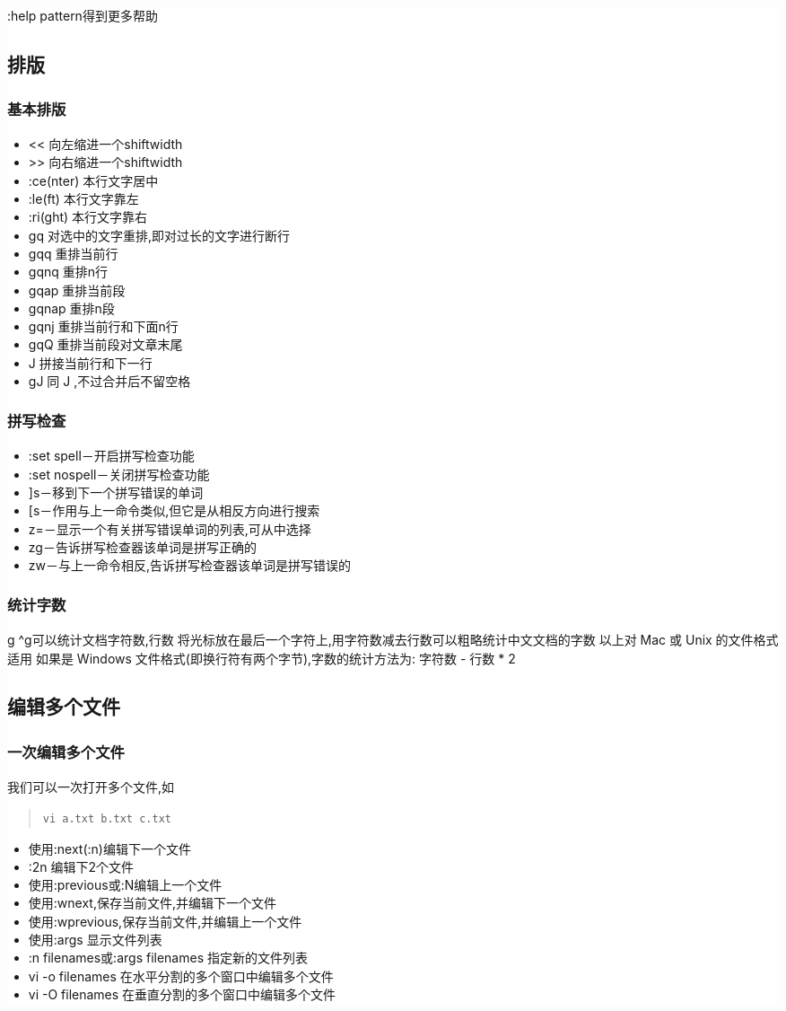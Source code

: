 :help pattern得到更多帮助

## 排版

### 基本排版

- << 向左缩进一个shiftwidth
- \>> 向右缩进一个shiftwidth
- :ce(nter) 本行文字居中
- :le(ft) 本行文字靠左
- :ri(ght) 本行文字靠右
- gq 对选中的文字重排,即对过长的文字进行断行
- gqq 重排当前行
- gqnq 重排n行
- gqap 重排当前段
- gqnap 重排n段
- gqnj 重排当前行和下面n行
- gqQ 重排当前段对文章末尾
- J 拼接当前行和下一行
- gJ 同 J ,不过合并后不留空格

### 拼写检查

- :set spell－开启拼写检查功能
- :set nospell－关闭拼写检查功能
- ]s－移到下一个拼写错误的单词
- [s－作用与上一命令类似,但它是从相反方向进行搜索
- z=－显示一个有关拼写错误单词的列表,可从中选择
- zg－告诉拼写检查器该单词是拼写正确的
- zw－与上一命令相反,告诉拼写检查器该单词是拼写错误的

### 统计字数

g ^g可以统计文档字符数,行数 将光标放在最后一个字符上,用字符数减去行数可以粗略统计中文文档的字数 以上对 Mac 或 Unix 的文件格式适用 如果是 Windows 文件格式(即换行符有两个字节),字数的统计方法为: 字符数 - 行数 * 2

## 编辑多个文件

### 一次编辑多个文件

我们可以一次打开多个文件,如

> ```
> vi a.txt b.txt c.txt
> ```

- 使用:next(:n)编辑下一个文件
- :2n 编辑下2个文件
- 使用:previous或:N编辑上一个文件
- 使用:wnext,保存当前文件,并编辑下一个文件
- 使用:wprevious,保存当前文件,并编辑上一个文件
- 使用:args 显示文件列表
- :n filenames或:args filenames 指定新的文件列表
- vi -o filenames 在水平分割的多个窗口中编辑多个文件
- vi -O filenames 在垂直分割的多个窗口中编辑多个文件
